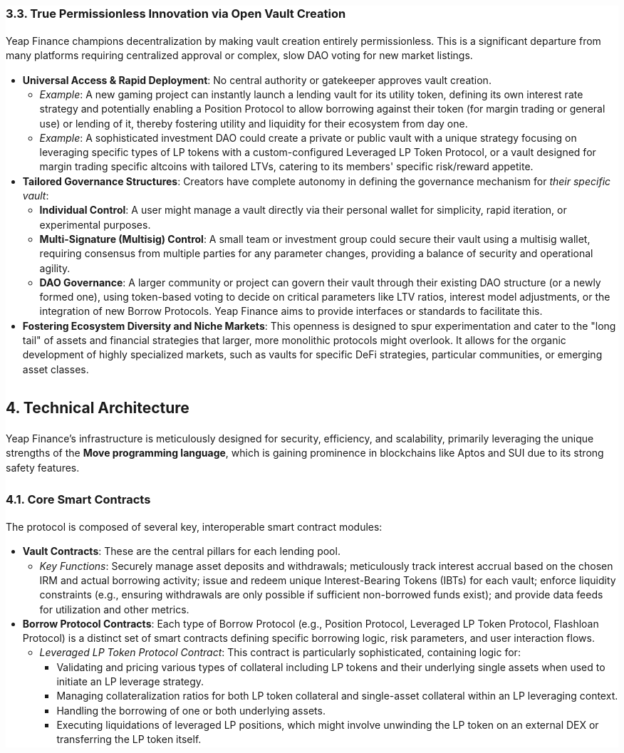 ### 3.3. True Permissionless Innovation via Open Vault Creation

Yeap Finance champions decentralization by making vault creation entirely permissionless. This is a significant departure from many platforms requiring centralized approval or complex, slow DAO voting for new market listings.

* **Universal Access & Rapid Deployment**: No central authority or gatekeeper approves vault creation.
  * *Example*: A new gaming project can instantly launch a lending vault for its utility token, defining its own interest rate strategy and potentially enabling a Position Protocol to allow borrowing against their token (for margin trading or general use) or lending of it, thereby fostering utility and liquidity for their ecosystem from day one.
  * *Example*: A sophisticated investment DAO could create a private or public vault with a unique strategy focusing on leveraging specific types of LP tokens with a custom-configured Leveraged LP Token Protocol, or a vault designed for margin trading specific altcoins with tailored LTVs, catering to its members' specific risk/reward appetite.
* **Tailored Governance Structures**: Creators have complete autonomy in defining the governance mechanism for *their specific vault*:
  * **Individual Control**: A user might manage a vault directly via their personal wallet for simplicity, rapid iteration, or experimental purposes.
  * **Multi-Signature (Multisig) Control**: A small team or investment group could secure their vault using a multisig wallet, requiring consensus from multiple parties for any parameter changes, providing a balance of security and operational agility.
  * **DAO Governance**: A larger community or project can govern their vault through their existing DAO structure (or a newly formed one), using token-based voting to decide on critical parameters like LTV ratios, interest model adjustments, or the integration of new Borrow Protocols. Yeap Finance aims to provide interfaces or standards to facilitate this.
* **Fostering Ecosystem Diversity and Niche Markets**: This openness is designed to spur experimentation and cater to the "long tail" of assets and financial strategies that larger, more monolithic protocols might overlook. It allows for the organic development of highly specialized markets, such as vaults for specific DeFi strategies, particular communities, or emerging asset classes.

## 4\. Technical Architecture

Yeap Finance’s infrastructure is meticulously designed for security, efficiency, and scalability, primarily leveraging the unique strengths of the **Move programming language**, which is gaining prominence in blockchains like Aptos and SUI due to its strong safety features.

### 4.1. Core Smart Contracts

The protocol is composed of several key, interoperable smart contract modules:

* **Vault Contracts**: These are the central pillars for each lending pool.
  * *Key Functions*: Securely manage asset deposits and withdrawals; meticulously track interest accrual based on the chosen IRM and actual borrowing activity; issue and redeem unique Interest-Bearing Tokens (IBTs) for each vault; enforce liquidity constraints (e.g., ensuring withdrawals are only possible if sufficient non-borrowed funds exist); and provide data feeds for utilization and other metrics.
* **Borrow Protocol Contracts**: Each type of Borrow Protocol (e.g., Position Protocol, Leveraged LP Token Protocol, Flashloan Protocol) is a distinct set of smart contracts defining specific borrowing logic, risk parameters, and user interaction flows.
  * *Leveraged LP Token Protocol Contract*: This contract is particularly sophisticated, containing logic for:
    * Validating and pricing various types of collateral including LP tokens and their underlying single assets when used to initiate an LP leverage strategy.
    * Managing collateralization ratios for both LP token collateral and single-asset collateral within an LP leveraging context.
    * Handling the borrowing of one or both underlying assets.
    * Executing liquidations of leveraged LP positions, which might involve unwinding the LP token on an external DEX or transferring the LP token itself.
